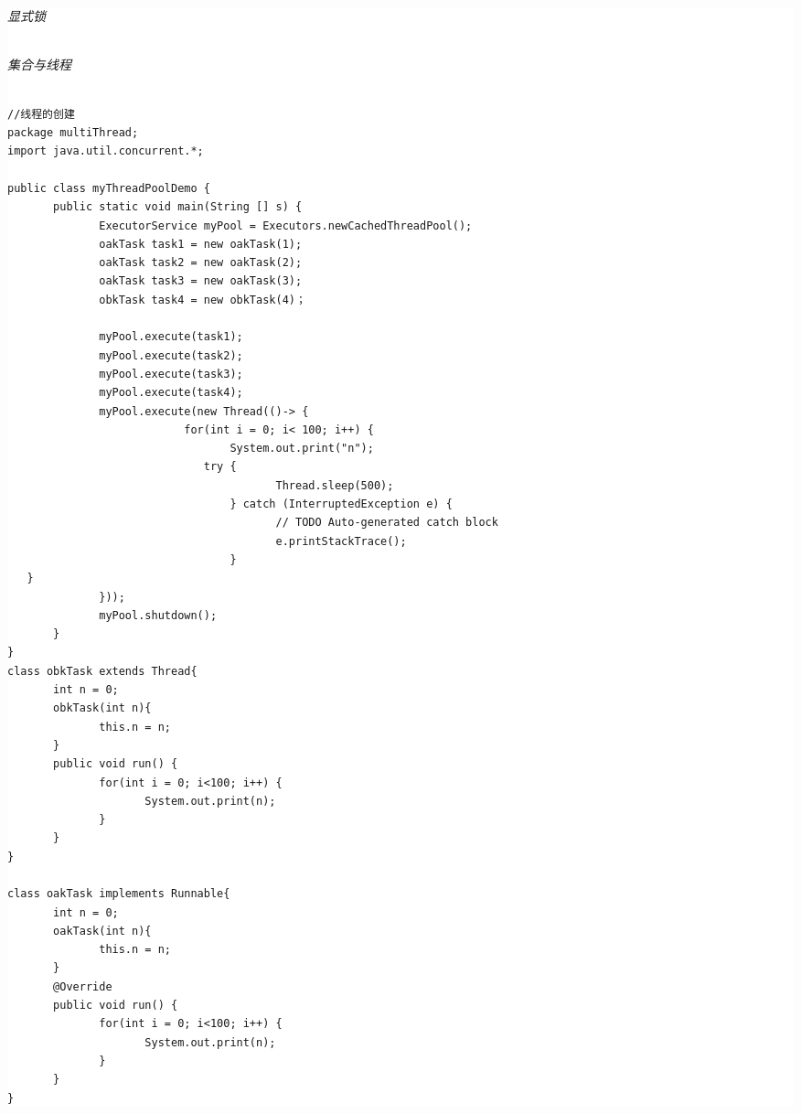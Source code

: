 ###### 显式锁
###### 集合与线程


    
    
    //线程的创建
    package multiThread;
    import java.util.concurrent.*;
    
    public class myThreadPoolDemo {
           public static void main(String [] s) {
                  ExecutorService myPool = Executors.newCachedThreadPool();
                  oakTask task1 = new oakTask(1);
                  oakTask task2 = new oakTask(2);
                  oakTask task3 = new oakTask(3);
                  obkTask task4 = new obkTask(4)；
     
                  myPool.execute(task1);
                  myPool.execute(task2);
                  myPool.execute(task3);
                  myPool.execute(task4);
                  myPool.execute(new Thread(()-> {
                               for(int i = 0; i< 100; i++) {
                                      System.out.print("n");
                                  try {
                                             Thread.sleep(500);
                                      } catch (InterruptedException e) {
                                             // TODO Auto-generated catch block
                                             e.printStackTrace();
                                      }
       }
                  }));
                  myPool.shutdown();
           }
    }
    class obkTask extends Thread{
           int n = 0;
           obkTask(int n){
                  this.n = n;
           }
           public void run() {
                  for(int i = 0; i<100; i++) {
                         System.out.print(n);
                  }
           }
    }
    
    class oakTask implements Runnable{
           int n = 0;
           oakTask(int n){
                  this.n = n;
           }
           @Override
           public void run() {
                  for(int i = 0; i<100; i++) {
                         System.out.print(n);
                  }
           }
    }
    